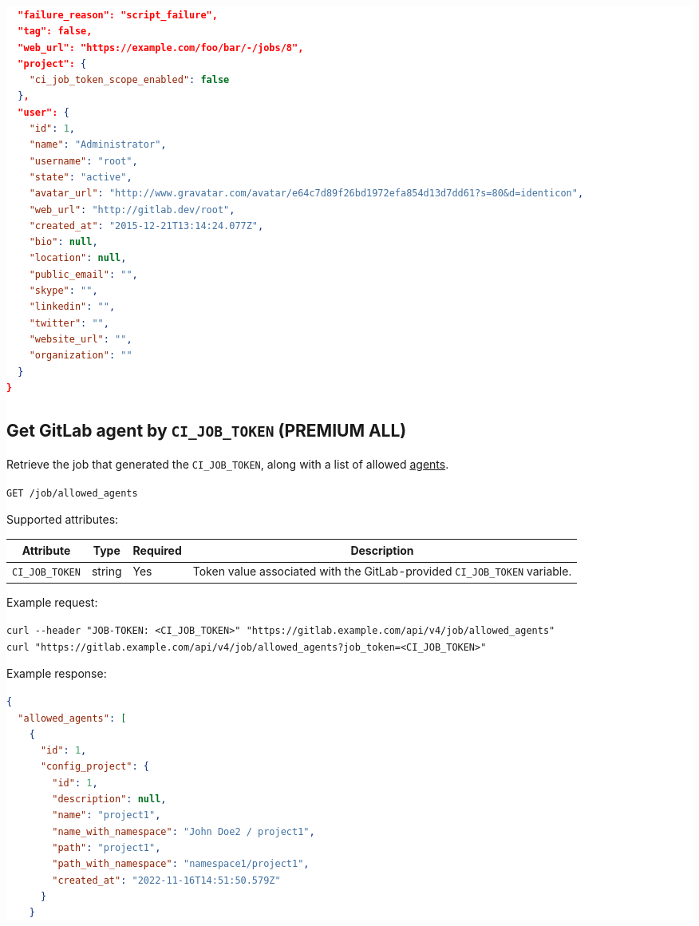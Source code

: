 ```json
  "failure_reason": "script_failure",
  "tag": false,
  "web_url": "https://example.com/foo/bar/-/jobs/8",
  "project": {
    "ci_job_token_scope_enabled": false
  },
  "user": {
    "id": 1,
    "name": "Administrator",
    "username": "root",
    "state": "active",
    "avatar_url": "http://www.gravatar.com/avatar/e64c7d89f26bd1972efa854d13d7dd61?s=80&d=identicon",
    "web_url": "http://gitlab.dev/root",
    "created_at": "2015-12-21T13:14:24.077Z",
    "bio": null,
    "location": null,
    "public_email": "",
    "skype": "",
    "linkedin": "",
    "twitter": "",
    "website_url": "",
    "organization": ""
  }
}
```

## Get GitLab agent by `CI_JOB_TOKEN` **(PREMIUM ALL)**

Retrieve the job that generated the `CI_JOB_TOKEN`, along with a list of allowed
[agents](../user/clusters/agent/index.md).

```plaintext
GET /job/allowed_agents
```

Supported attributes:

| Attribute      | Type   | Required | Description |
|----------------|--------|----------|-------------|
| `CI_JOB_TOKEN` | string | Yes      | Token value associated with the GitLab-provided `CI_JOB_TOKEN` variable. |

Example request:

```shell
curl --header "JOB-TOKEN: <CI_JOB_TOKEN>" "https://gitlab.example.com/api/v4/job/allowed_agents"
curl "https://gitlab.example.com/api/v4/job/allowed_agents?job_token=<CI_JOB_TOKEN>"
```

Example response:

```json
{
  "allowed_agents": [
    {
      "id": 1,
      "config_project": {
        "id": 1,
        "description": null,
        "name": "project1",
        "name_with_namespace": "John Doe2 / project1",
        "path": "project1",
        "path_with_namespace": "namespace1/project1",
        "created_at": "2022-11-16T14:51:50.579Z"
      }
    }
```